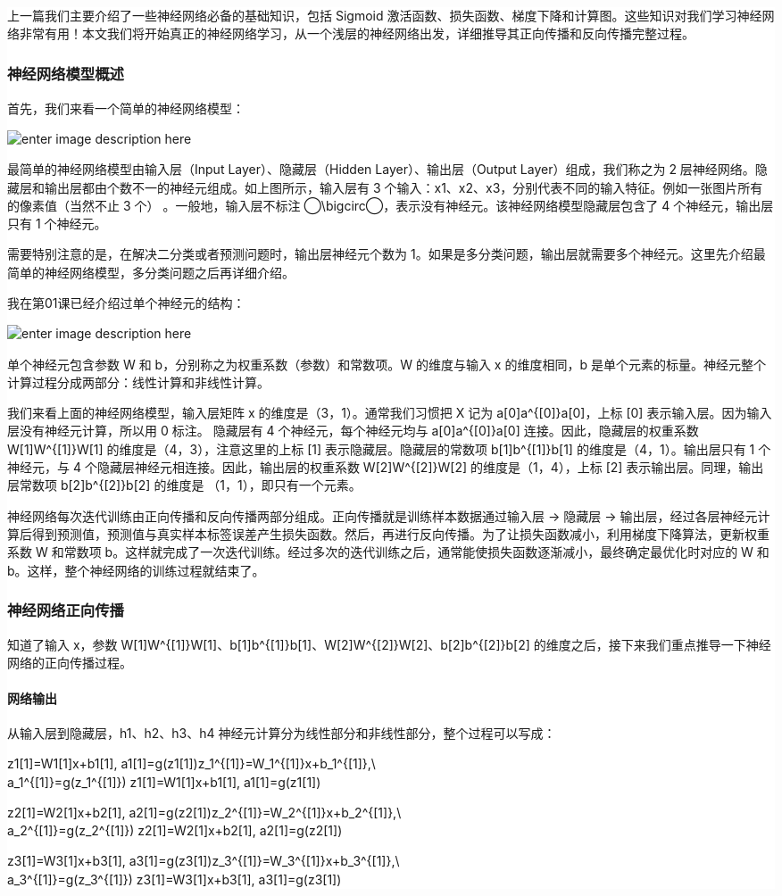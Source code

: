 上一篇我们主要介绍了一些神经网络必备的基础知识，包括 Sigmoid
激活函数、损失函数、梯度下降和计算图。这些知识对我们学习神经网络非常有用！本文我们将开始真正的神经网络学习，从一个浅层的神经网络出发，详细推导其正向传播和反向传播完整过程。

### 神经网络模型概述

首先，我们来看一个简单的神经网络模型：

![enter image description
here](https://images.gitbook.cn/31a064f0-811d-11e8-9614-476580d74a06)

最简单的神经网络模型由输入层（Input Layer）、隐藏层（Hidden Layer）、输出层（Output Layer）组成，我们称之为 2
层神经网络。隐藏层和输出层都由个数不一的神经元组成。如上图所示，输入层有 3
个输入：x1、x2、x3，分别代表不同的输入特征。例如一张图片所有的像素值（当然不止 3 个） 。一般地，输入层不标注
◯\bigcirc◯，表示没有神经元。该神经网络模型隐藏层包含了 4 个神经元，输出层只有 1 个神经元。

需要特别注意的是，在解决二分类或者预测问题时，输出层神经元个数为
1。如果是多分类问题，输出层就需要多个神经元。这里先介绍最简单的神经网络模型，多分类问题之后再详细介绍。

我在第01课已经介绍过单个神经元的结构：

![enter image description
here](https://images.gitbook.cn/b9e2ff20-8123-11e8-8120-630c5ba9725a)

单个神经元包含参数 W 和 b，分别称之为权重系数（参数）和常数项。W 的维度与输入 x 的维度相同，b
是单个元素的标量。神经元整个计算过程分成两部分：线性计算和非线性计算。

我们来看上面的神经网络模型，输入层矩阵 x 的维度是（3，1）。通常我们习惯把 X 记为 a[0]a^{[0]}a[0]，上标 [0]
表示输入层。因为输入层没有神经元计算，所以用 0 标注。 隐藏层有 4 个神经元，每个神经元均与 a[0]a^{[0]}a[0]
连接。因此，隐藏层的权重系数 W[1]W^{[1]}W[1] 的维度是（4，3），注意这里的上标 [1] 表示隐藏层。隐藏层的常数项
b[1]b^{[1]}b[1] 的维度是（4，1）。输出层只有 1 个神经元，与 4 个隐藏层神经元相连接。因此，输出层的权重系数
W[2]W^{[2]}W[2] 的维度是（1，4），上标 [2] 表示输出层。同理，输出层常数项 b[2]b^{[2]}b[2] 的维度是
（1，1），即只有一个元素。

神经网络每次迭代训练由正向传播和反向传播两部分组成。正向传播就是训练样本数据通过输入层 -> 隐藏层 ->
输出层，经过各层神经元计算后得到预测值，预测值与真实样本标签误差产生损失函数。然后，再进行反向传播。为了让损失函数减小，利用梯度下降算法，更新权重系数 W
和常数项 b。这样就完成了一次迭代训练。经过多次的迭代训练之后，通常能使损失函数逐渐减小，最终确定最优化时对应的 W 和
b。这样，整个神经网络的训练过程就结束了。

### 神经网络正向传播

知道了输入 x，参数 W[1]W^{[1]}W[1]、b[1]b^{[1]}b[1]、W[2]W^{[2]}W[2]、b[2]b^{[2]}b[2]
的维度之后，接下来我们重点推导一下神经网络的正向传播过程。

#### 网络输出

从输入层到隐藏层，h1、h2、h3、h4 神经元计算分为线性部分和非线性部分，整个过程可以写成：

z1[1]=W1[1]x+b1[1], a1[1]=g(z1[1])z_1^{[1]}=W_1^{[1]}x+b_1^{[1]},\ \
a_1^{[1]}=g(z_1^{[1]}) z1[1]​=W1[1]​x+b1[1]​, a1[1]​=g(z1[1]​)

z2[1]=W2[1]x+b2[1], a2[1]=g(z2[1])z_2^{[1]}=W_2^{[1]}x+b_2^{[1]},\ \
a_2^{[1]}=g(z_2^{[1]}) z2[1]​=W2[1]​x+b2[1]​, a2[1]​=g(z2[1]​)

z3[1]=W3[1]x+b3[1], a3[1]=g(z3[1])z_3^{[1]}=W_3^{[1]}x+b_3^{[1]},\ \
a_3^{[1]}=g(z_3^{[1]}) z3[1]​=W3[1]​x+b3[1]​, a3[1]​=g(z3[1]​)
